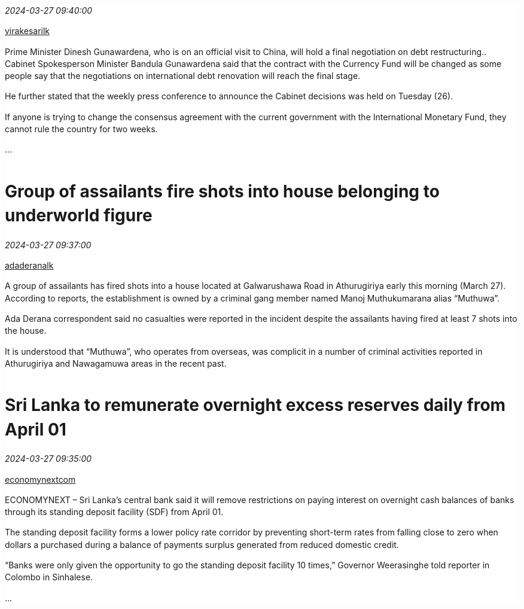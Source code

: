 *2024-03-27 09:40:00*

[virakesarilk](https://www.virakesari.lk/article/179783)

Prime Minister Dinesh Gunawardena, who is on an official visit to China, will hold a final negotiation on debt restructuring.. Cabinet Spokesperson Minister Bandula Gunawardena said that the contract with the Currency Fund will be changed as some people say that the negotiations on international debt renovation will reach the final stage.

He further stated that the weekly press conference to announce the Cabinet decisions was held on Tuesday (26).

If anyone is trying to change the consensus agreement with the current government with the International Monetary Fund, they cannot rule the country for two weeks.

...



# Group of assailants fire shots into house belonging to underworld figure

*2024-03-27 09:37:00*

[adaderanalk](https://www.adaderana.lk/news/98229/group-of-assailants-fire-shots-into-house-belonging-to-underworld-figure)

A group of assailants has fired shots into a house located at Galwarushawa Road in Athurugiriya early this morning (March 27). According to reports, the establishment is owned by a criminal gang member named Manoj Muthukumarana alias “Muthuwa”.

Ada Derana correspondent said no casualties were reported in the incident despite the assailants having fired at least 7 shots into the house.

It is understood that “Muthuwa”, who operates from overseas, was complicit in a number of criminal activities reported in Athurugiriya and Nawagamuwa areas in the recent past.



# Sri Lanka to remunerate overnight excess reserves daily from April 01

*2024-03-27 09:35:00*

[economynextcom](https://economynext.com/sri-lanka-to-remunerate-overnight-excess-reserves-daily-from-april-01-156244/)

ECONOMYNEXT – Sri Lanka’s central bank said it will remove restrictions on paying interest on overnight cash balances of banks through its standing deposit facility (SDF) from April 01.

The standing deposit facility forms a lower policy rate corridor by preventing short-term rates from falling close to zero when dollars a purchased during a balance of payments surplus generated from reduced domestic credit.

“Banks were only given the opportunity to go the standing deposit facility 10 times,” Governor Weerasinghe told reporter in Colombo in Sinhalese.

...
